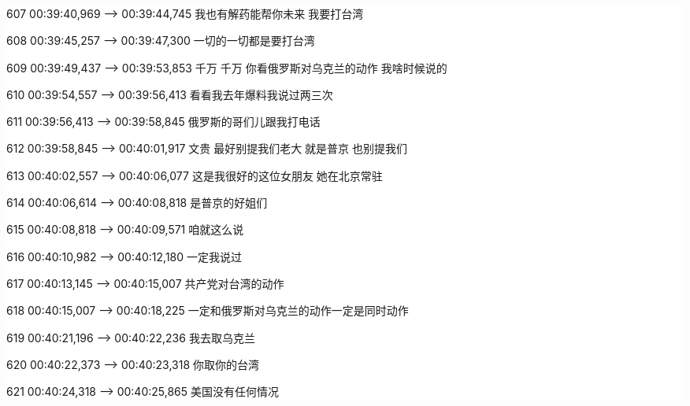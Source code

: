 607
00:39:40,969 –&gt; 00:39:44,745
我也有解药能帮你未来 我要打台湾
 
608
00:39:45,257 –&gt; 00:39:47,300
一切的一切都是要打台湾
 
609
00:39:49,437 –&gt; 00:39:53,853
千万 千万 你看俄罗斯对乌克兰的动作 我啥时候说的
 
610
00:39:54,557 –&gt; 00:39:56,413
看看我去年爆料我说过两三次
 
611
00:39:56,413 –&gt; 00:39:58,845
俄罗斯的哥们儿跟我打电话
 
612
00:39:58,845 –&gt; 00:40:01,917
文贵 最好别提我们老大 就是普京 也别提我们
 
613
00:40:02,557 –&gt; 00:40:06,077
这是我很好的这位女朋友 她在北京常驻
 
614
00:40:06,614 –&gt; 00:40:08,818
是普京的好姐们
 
615
00:40:08,818 –&gt; 00:40:09,571
咱就这么说
 
616
00:40:10,982 –&gt; 00:40:12,180
一定我说过
 
617
00:40:13,145 –&gt; 00:40:15,007
共产党对台湾的动作
 
618
00:40:15,007 –&gt; 00:40:18,225
一定和俄罗斯对乌克兰的动作一定是同时动作
 
619
00:40:21,196 –&gt; 00:40:22,236
我去取乌克兰
 
620
00:40:22,373 –&gt; 00:40:23,318
你取你的台湾
 
621
00:40:24,318 –&gt; 00:40:25,865
美国没有任何情况
 